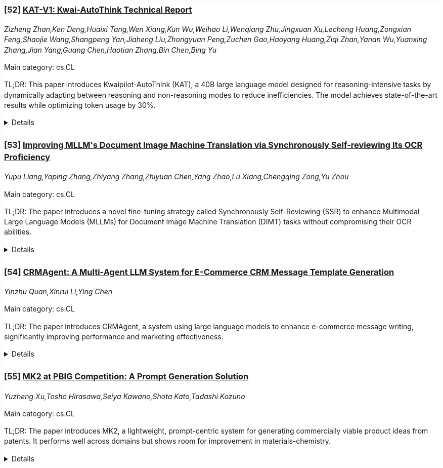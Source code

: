 ### [52] [KAT-V1: Kwai-AutoThink Technical Report](https://arxiv.org/abs/2507.08297)
*Zizheng Zhan,Ken Deng,Huaixi Tang,Wen Xiang,Kun Wu,Weihao Li,Wenqiang Zhu,Jingxuan Xu,Lecheng Huang,Zongxian Feng,Shaojie Wang,Shangpeng Yan,Jiaheng Liu,Zhongyuan Peng,Zuchen Gao,Haoyang Huang,Ziqi Zhan,Yanan Wu,Yuanxing Zhang,Jian Yang,Guang Chen,Haotian Zhang,Bin Chen,Bing Yu*

Main category: cs.CL

TL;DR: This paper introduces Kwaipilot-AutoThink (KAT), a 40B large language model designed for reasoning-intensive tasks by dynamically adapting between reasoning and non-reasoning modes to reduce inefficiencies. The model achieves state-of-the-art results while optimizing token usage by 30%.


<details><summary>Details</summary></details>


### [53] [Improving MLLM's Document Image Machine Translation via Synchronously Self-reviewing Its OCR Proficiency](https://arxiv.org/abs/2507.08309)
*Yupu Liang,Yaping Zhang,Zhiyang Zhang,Zhiyuan Chen,Yang Zhao,Lu Xiang,Chengqing Zong,Yu Zhou*

Main category: cs.CL

TL;DR: The paper introduces a novel fine-tuning strategy called Synchronously Self-Reviewing (SSR) to enhance Multimodal Large Language Models (MLLMs) for Document Image Machine Translation (DIMT) tasks without compromising their OCR abilities.


<details><summary>Details</summary></details>


### [54] [CRMAgent: A Multi-Agent LLM System for E-Commerce CRM Message Template Generation](https://arxiv.org/abs/2507.08325)
*Yinzhu Quan,Xinrui Li,Ying Chen*

Main category: cs.CL

TL;DR: The paper introduces CRMAgent, a system using large language models to enhance e-commerce message writing, significantly improving performance and marketing effectiveness.


<details><summary>Details</summary></details>


### [55] [MK2 at PBIG Competition: A Prompt Generation Solution](https://arxiv.org/abs/2507.08335)
*Yuzheng Xu,Tosho Hirasawa,Seiya Kawano,Shota Kato,Tadashi Kozuno*

Main category: cs.CL

TL;DR: The paper introduces MK2, a lightweight, prompt-centric system for generating commercially viable product ideas from patents. It performs well across domains but shows room for improvement in materials-chemistry.


<details><summary>Details</summary></details>

